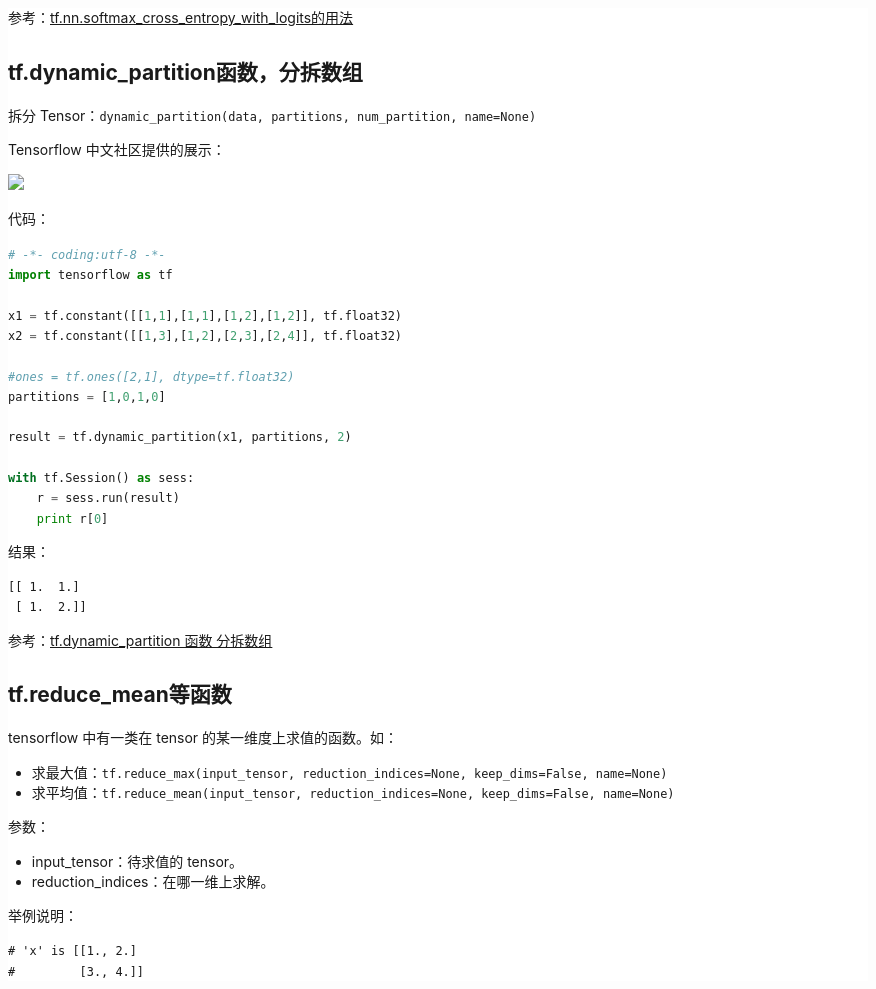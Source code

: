 参考：[tf.nn.softmax_cross_entropy_with_logits的用法](https://blog.csdn.net/zj360202/article/details/78582895)

## tf.dynamic_partition函数，分拆数组

拆分 Tensor：`dynamic_partition(data, partitions, num_partition, name=None)`

Tensorflow 中文社区提供的展示：

![](https://gitee.com/liuhuihe/Ehe/raw/master/images/TensorFlow_1.x-20210111-101528-730780.png)



代码：

``` python
# -*- coding:utf-8 -*-
import tensorflow as tf
 
x1 = tf.constant([[1,1],[1,1],[1,2],[1,2]], tf.float32)
x2 = tf.constant([[1,3],[1,2],[2,3],[2,4]], tf.float32)
 
#ones = tf.ones([2,1], dtype=tf.float32)
partitions = [1,0,1,0]
 
result = tf.dynamic_partition(x1, partitions, 2)
 
with tf.Session() as sess:
    r = sess.run(result)
    print r[0]
```

结果：

``` xml
[[ 1.  1.]
 [ 1.  2.]]
```

参考：[tf.dynamic_partition 函数 分拆数组](https://blog.csdn.net/zj360202/article/details/78642340)

## tf.reduce_mean等函数

tensorflow 中有一类在 tensor 的某一维度上求值的函数。如：

- 求最大值：`tf.reduce_max(input_tensor, reduction_indices=None, keep_dims=False, name=None)`
- 求平均值：`tf.reduce_mean(input_tensor, reduction_indices=None, keep_dims=False, name=None)`

参数：

- input_tensor：待求值的 tensor。
- reduction_indices：在哪一维上求解。

举例说明：

``` xml
# 'x' is [[1., 2.]
#         [3., 4.]]
```
